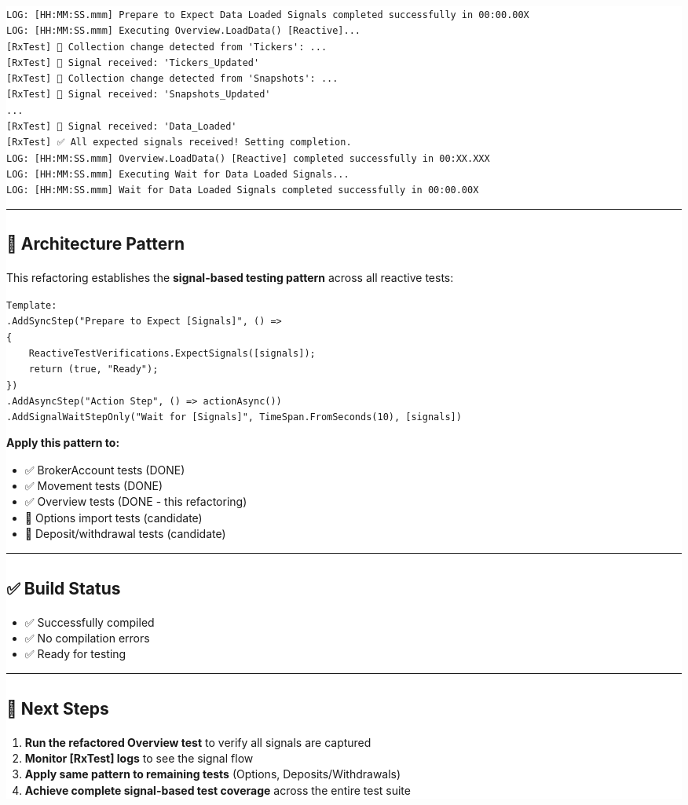 ```
LOG: [HH:MM:SS.mmm] Prepare to Expect Data Loaded Signals completed successfully in 00:00.00X
LOG: [HH:MM:SS.mmm] Executing Overview.LoadData() [Reactive]...
[RxTest] 🔔 Collection change detected from 'Tickers': ...
[RxTest] 📨 Signal received: 'Tickers_Updated'
[RxTest] 🔔 Collection change detected from 'Snapshots': ...
[RxTest] 📨 Signal received: 'Snapshots_Updated'
...
[RxTest] 📨 Signal received: 'Data_Loaded'
[RxTest] ✅ All expected signals received! Setting completion.
LOG: [HH:MM:SS.mmm] Overview.LoadData() [Reactive] completed successfully in 00:XX.XXX
LOG: [HH:MM:SS.mmm] Executing Wait for Data Loaded Signals...
LOG: [HH:MM:SS.mmm] Wait for Data Loaded Signals completed successfully in 00:00.00X
```

---

## 🎯 Architecture Pattern

This refactoring establishes the **signal-based testing pattern** across all reactive tests:

```
Template:
.AddSyncStep("Prepare to Expect [Signals]", () =>
{
    ReactiveTestVerifications.ExpectSignals([signals]);
    return (true, "Ready");
})
.AddAsyncStep("Action Step", () => actionAsync())
.AddSignalWaitStepOnly("Wait for [Signals]", TimeSpan.FromSeconds(10), [signals])
```

**Apply this pattern to:**
- ✅ BrokerAccount tests (DONE)
- ✅ Movement tests (DONE)
- ✅ Overview tests (DONE - this refactoring)
- 🔲 Options import tests (candidate)
- 🔲 Deposit/withdrawal tests (candidate)

---

## ✅ Build Status

- ✅ Successfully compiled
- ✅ No compilation errors
- ✅ Ready for testing

---

## 🚀 Next Steps

1. **Run the refactored Overview test** to verify all signals are captured
2. **Monitor [RxTest] logs** to see the signal flow
3. **Apply same pattern to remaining tests** (Options, Deposits/Withdrawals)
4. **Achieve complete signal-based test coverage** across the entire test suite
